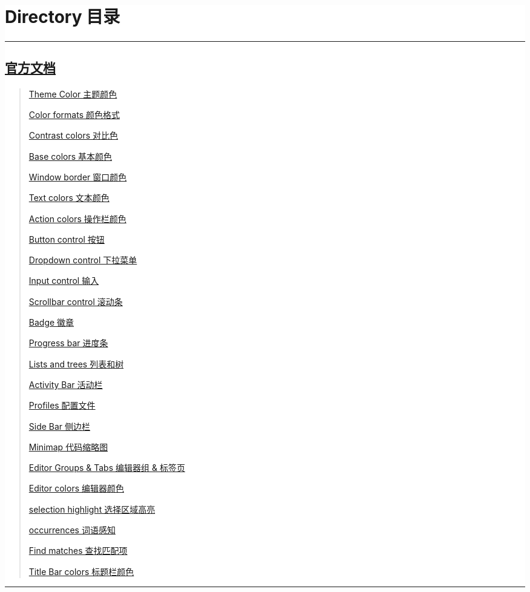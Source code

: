 # Directory 目录

---

## [官方文档](https://code.visualstudio.com/api/references/theme-color)

> [Theme Color 主题颜色](#theme-color-主题颜色)
>
> [Color formats 颜色格式](#color-formats-颜色格式)
>
> [Contrast colors 对比色](#contrast-colors-对比色)
>
> [Base colors 基本颜色](#base-colors-基本颜色)
>
> [Window border 窗口颜色](#window-border-窗口颜色)
>
> [Text colors 文本颜色](#text-colors-文本颜色)
>
> [Action colors 操作栏颜色](#action-colors-操作栏颜色)
>
> [Button control 按钮](#button-control-按钮)
>
> [Dropdown control 下拉菜单](#dropdown-control-下拉菜单)
>
> [Input control 输入](#input-control-输入)
>
> [Scrollbar control 滚动条](#scrollbar-control-滚动条)
>
> [Badge 徽章](#badge-徽章)
>
> [Progress bar 进度条](#progress-bar-进度条)
>
> [Lists and trees 列表和树](#lists-and-trees-列表和树)
>
> [Activity Bar 活动栏](#activity-bar-活动栏)
>
> [Profiles 配置文件](#profiles-配置文件)
>
> [Side Bar 侧边栏](#side-bar-侧边栏)
>
> [Minimap 代码缩略图](#minimap-代码缩略图)
>
> [Editor Groups & Tabs 编辑器组 & 标签页](#editor-groups--tabs-编辑器组--标签页)
>
> [Editor colors 编辑器颜色](#editor-colors-编辑器颜色)
>
> [selection highlight 选择区域高亮](#selection-highlight-选择区域高亮)
>
> [occurrences 词语感知](#occurrences-词语感知)
>
> [Find matches 查找匹配项](#find-matches-查找匹配项)
>
> [Title Bar colors 标题栏颜色](#title-bar-colors-标题栏颜色)

---